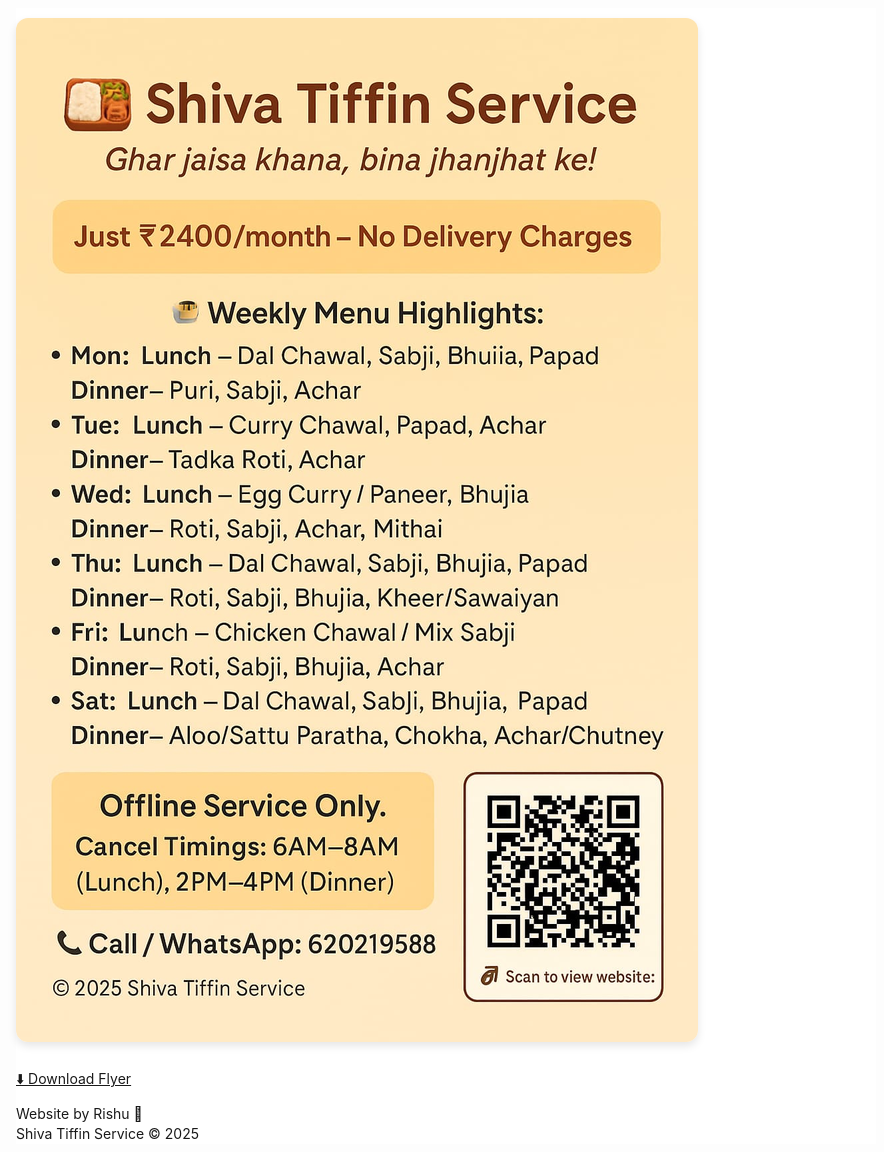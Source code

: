  <img src="flyer.png" alt="Shiva Tiffin Service Flyer" style="max-width:100%; height:auto; border-radius:12px; box-shadow: 0 4px 8px rgba(0,0,0,0.1); margin-top:10px;">
  <p><a href="flyer.png" download style="display:inline-block; margin-top:8px;">⬇️ Download Flyer</a></p>
</section>
  <footer>
    Website by Rishu 💖<br/>
    Shiva Tiffin Service © 2025
  </footer>

</body>
</html>
